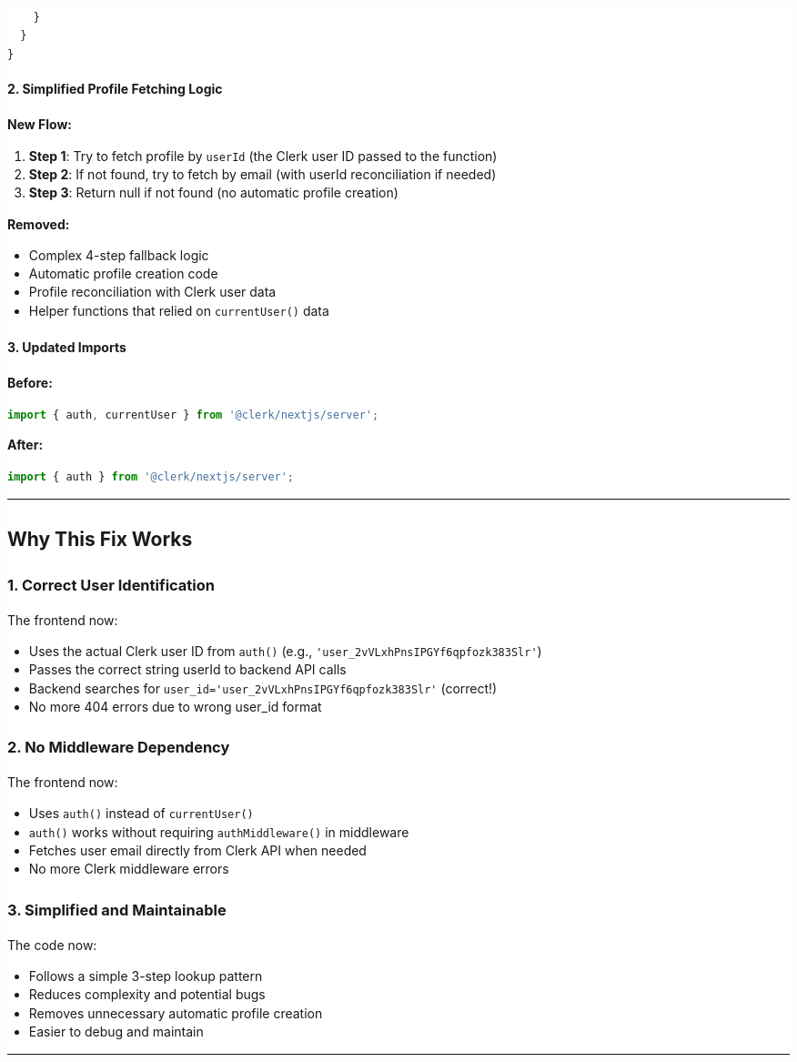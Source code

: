 ```typescript
    }
  }
}
```

#### 2. Simplified Profile Fetching Logic

**New Flow:**
1. **Step 1**: Try to fetch profile by `userId` (the Clerk user ID passed to the function)
2. **Step 2**: If not found, try to fetch by email (with userId reconciliation if needed)
3. **Step 3**: Return null if not found (no automatic profile creation)

**Removed:**
- Complex 4-step fallback logic
- Automatic profile creation code
- Profile reconciliation with Clerk user data
- Helper functions that relied on `currentUser()` data

#### 3. Updated Imports

**Before:**
```typescript
import { auth, currentUser } from '@clerk/nextjs/server';
```

**After:**
```typescript
import { auth } from '@clerk/nextjs/server';
```

---

## Why This Fix Works

### 1. Correct User Identification

The frontend now:
- Uses the actual Clerk user ID from `auth()` (e.g., `'user_2vVLxhPnsIPGYf6qpfozk383Slr'`)
- Passes the correct string userId to backend API calls
- Backend searches for `user_id='user_2vVLxhPnsIPGYf6qpfozk383Slr'` (correct!)
- No more 404 errors due to wrong user_id format

### 2. No Middleware Dependency

The frontend now:
- Uses `auth()` instead of `currentUser()`
- `auth()` works without requiring `authMiddleware()` in middleware
- Fetches user email directly from Clerk API when needed
- No more Clerk middleware errors

### 3. Simplified and Maintainable

The code now:
- Follows a simple 3-step lookup pattern
- Reduces complexity and potential bugs
- Removes unnecessary automatic profile creation
- Easier to debug and maintain

---